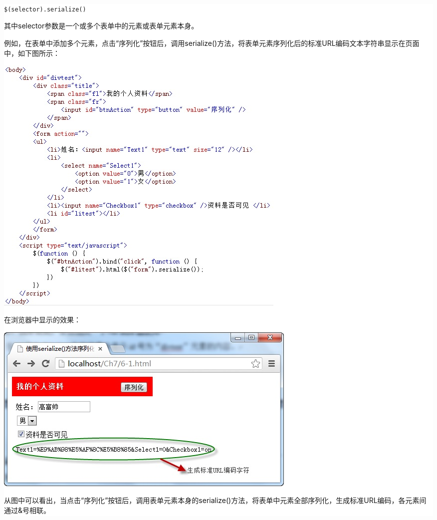 `$(selector).serialize()`

其中selector参数是一个或多个表单中的元素或表单元素本身。

例如，在表单中添加多个元素，点击“序列化”按钮后，调用serialize()方法，将表单元素序列化后的标准URL编码文本字符串显示在页面中，如下图所示：

![861](../img/jqy861.jpg)

在浏览器中显示的效果：

![862](../img/jqy862.jpg)

从图中可以看出，当点击“序列化”按钮后，调用表单元素本身的serialize()方法，将表单中元素全部序列化，生成标准URL编码，各元素间通过&号相联。
